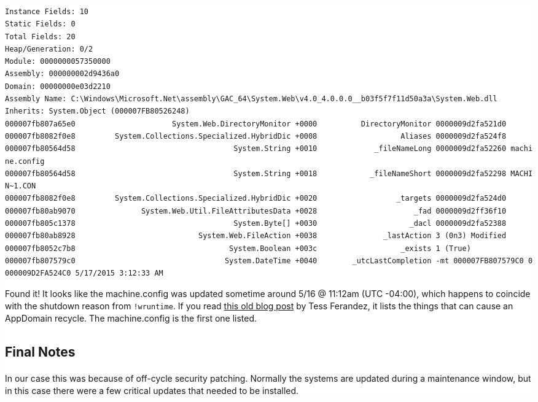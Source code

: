 ~~~
Instance Fields: 10
Static Fields: 0
Total Fields: 20
Heap/Generation: 0/2
Module: 0000000057350000
Assembly: 000000002d9436a0
Domain: 00000000e03d2210
Assembly Name: C:\Windows\Microsoft.Net\assembly\GAC_64\System.Web\v4.0_4.0.0.0__b03f5f7f11d50a3a\System.Web.dll
Inherits: System.Object (000007FB80526248)
000007fb807a65e0                      System.Web.DirectoryMonitor +0000          DirectoryMonitor 0000009d2fa521d0
000007fb8082f0e8         System.Collections.Specialized.HybridDic +0008                   Aliases 0000009d2fa524f8
000007fb80564d58                                    System.String +0010             _fileNameLong 0000009d2fa52260 machine.config
000007fb80564d58                                    System.String +0018            _fileNameShort 0000009d2fa52298 MACHIN~1.CON
000007fb8082f0e8         System.Collections.Specialized.HybridDic +0020                  _targets 0000009d2fa524d0
000007fb80ab9070               System.Web.Util.FileAttributesData +0028                      _fad 0000009d2ff36f10
000007fb805c1378                                    System.Byte[] +0030                     _dacl 0000009d2fa52388
000007fb80ab8928                            System.Web.FileAction +0038               _lastAction 3 (0n3) Modified
000007fb8052c7b8                                   System.Boolean +003c                   _exists 1 (True)
000007fb807579c0                                  System.DateTime +0040        _utcLastCompletion -mt 000007FB807579C0 0000009D2FA524C0 5/17/2015 3:12:33 AM

~~~

Found it! It looks like the machine.config was updated sometime around 5/16 @ 11:12am (UTC -04:00), which happens to coincide with the shutdown reason from `!wruntime`. If you read [this old blog post][tess] by Tess Ferandez, it lists the things that can cause an AppDomain recycle. The machine.config is the first one listed.

## Final Notes
In our case this was because of off-cycle security patching. Normally the systems are updated during a maintenance window, but in this case there were a few critical updates that needed to be installed.

[msdnapp]: https://msdn.microsoft.com/en-us/library/system.appdomainunloadedexception%28v=vs.110%29.aspx
[netext]: https://netext.codeplex.com/
[tess]: http://blogs.msdn.com/b/tess/archive/2006/08/02/asp-net-case-study-lost-session-variables-and-appdomain-recycles.aspx
